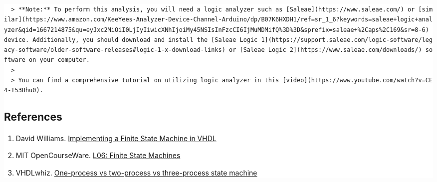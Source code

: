       > **Note:** To perform this analysis, you will need a logic analyzer such as [Saleae](https://www.saleae.com/) or [similar](https://www.amazon.com/KeeYees-Analyzer-Device-Channel-Arduino/dp/B07K6HXDH1/ref=sr_1_6?keywords=saleae+logic+analyzer&qid=1667214875&qu=eyJxc2MiOiI0LjIyIiwicXNhIjoiMy45NSIsInFzcCI6IjMuMDMifQ%3D%3D&sprefix=saleae+%2Caps%2C169&sr=8-6) device. Additionally, you should download and install the [Saleae Logic 1](https://support.saleae.com/logic-software/legacy-software/older-software-releases#logic-1-x-download-links) or [Saleae Logic 2](https://www.saleae.com/downloads/) software on your computer.
      >
      > You can find a comprehensive tutorial on utilizing logic analyzer in this [video](https://www.youtube.com/watch?v=CE4-T53Bhu0).

<a name="references"></a>

## References

1. David Williams. [Implementing a Finite State Machine in VHDL](https://www.allaboutcircuits.com/technical-articles/implementing-a-finite-state-machine-in-vhdl/)

2. MIT OpenCourseWare. [L06: Finite State Machines](https://ocw.mit.edu/courses/electrical-engineering-and-computer-science/6-004-computation-structures-spring-2017/c6/c6s1/)

3. VHDLwhiz. [One-process vs two-process vs three-process state machine](https://vhdlwhiz.com/n-process-state-machine/)
